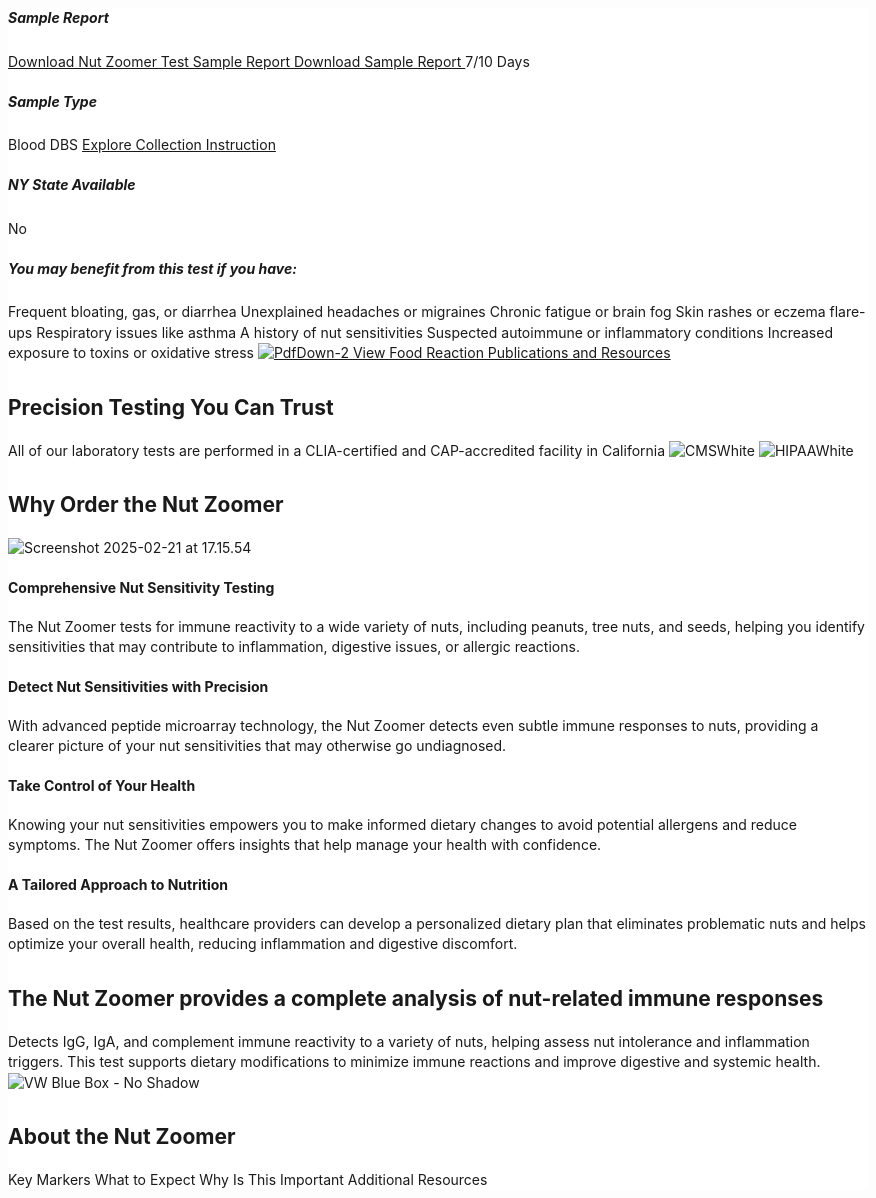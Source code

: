 
#####  Sample Report
[ Download Nut Zoomer Test Sample Report ](https://vibrant-wellness.com/hubfs/Tests/Nut-Zoomer/Nut-Zoomer-Sample-Report-Full-Report.pdf)
[ Download Sample Report ](https://vibrant-wellness.com/hubfs/Tests/Nut-Zoomer/Nut-Zoomer-Sample-Report-Full-Report.pdf)
7/10 Days
#####  Sample Type
Blood
DBS
[ Explore Collection Instruction ](https://vibrant-wellness.com/for-patients/collection/dbs)
#####  NY State Available
No
#####  You may benefit from this test if you have:
Frequent bloating, gas, or diarrhea
Unexplained headaches or migraines
Chronic fatigue or brain fog
Skin rashes or eczema flare-ups
Respiratory issues like asthma
A history of nut sensitivities
Suspected autoimmune or inflammatory conditions
Increased exposure to toxins or oxidative stress
[ ![PdfDown-2](https://vibrant-wellness.com/hubfs/PdfDown-2.svg) View Food Reaction Publications and Resources ](https://vibrant-wellness.com/technology/science-research)
##  Precision Testing You Can Trust
All of our laboratory tests are performed in a CLIA-certified and CAP-accredited facility in California
![CMSWhite](https://vibrant-wellness.com/hs-fs/hubfs/CMSWhite.webp?width=412&height=180&name=CMSWhite.webp)
![HIPAAWhite](https://vibrant-wellness.com/hs-fs/hubfs/HIPAAWhite.webp?width=360&height=180&name=HIPAAWhite.webp)
##  Why Order the Nut Zoomer
![Screenshot 2025-02-21 at 17.15.54](https://vibrant-wellness.com/hs-fs/hubfs/HD%20Assets/Test%20Pages/Candida%20and%20+%20IBS%20Profile/Screenshot%202025-02-21%20at%2017.15.54.png?width=623&height=513&name=Screenshot%202025-02-21%20at%2017.15.54.png)
####  Comprehensive Nut Sensitivity Testing
The Nut Zoomer tests for immune reactivity to a wide variety of nuts, including peanuts, tree nuts, and seeds, helping you identify sensitivities that may contribute to inflammation, digestive issues, or allergic reactions.
####  Detect Nut Sensitivities with Precision
With advanced peptide microarray technology, the Nut Zoomer detects even subtle immune responses to nuts, providing a clearer picture of your nut sensitivities that may otherwise go undiagnosed.
####  Take Control of Your Health
Knowing your nut sensitivities empowers you to make informed dietary changes to avoid potential allergens and reduce symptoms. The Nut Zoomer offers insights that help manage your health with confidence.
####  A Tailored Approach to Nutrition
Based on the test results, healthcare providers can develop a personalized dietary plan that eliminates problematic nuts and helps optimize your overall health, reducing inflammation and digestive discomfort.
##  The Nut Zoomer provides a complete analysis of nut-related immune responses
Detects IgG, IgA, and complement immune reactivity to a variety of nuts, helping assess nut intolerance and inflammation triggers. This test supports dietary modifications to minimize immune reactions and improve digestive and systemic health.
![VW Blue Box - No Shadow](https://vibrant-wellness.com/hs-fs/hubfs/HD%20Assets/Test%20Pages/VW%20Blue%20Box%20-%20No%20Shadow.png?width=1066&height=768&name=VW%20Blue%20Box%20-%20No%20Shadow.png)
##  About the Nut Zoomer
Key Markers  What to Expect  Why Is This Important  Additional Resources